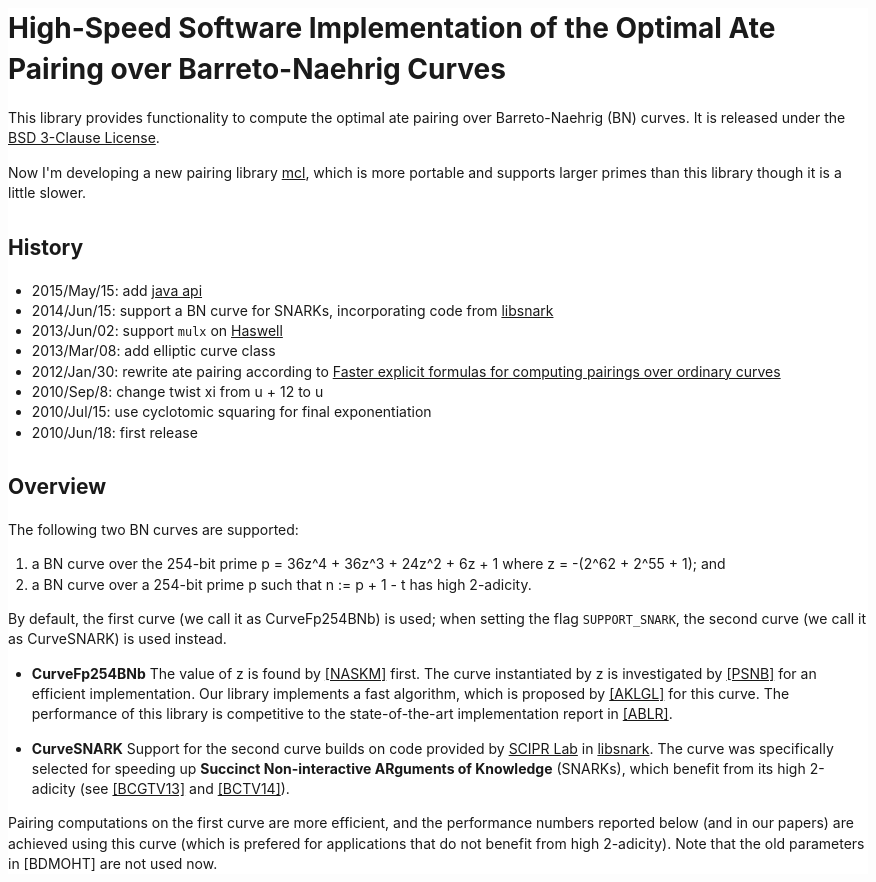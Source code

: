 
High-Speed Software Implementation of the Optimal Ate Pairing over Barreto-Naehrig Curves
=============

This library provides functionality to compute the optimal ate pairing over Barreto-Naehrig (BN) curves.
It is released under the [BSD 3-Clause License](http://opensource.org/licenses/BSD-3-Clause).

Now I'm developing a new pairing library [mcl](https://github.com/herumi/mcl/), which is more portable and supports larger primes than this library though it is a little slower.

History
-------------

* 2015/May/15: add [java api](java/java.md)
* 2014/Jun/15: support a BN curve for SNARKs, incorporating code from [libsnark](https://github.com/scipr-lab/libsnark)
* 2013/Jun/02: support `mulx` on [Haswell](http://en.wikipedia.org/wiki/Haswell_%28microarchitecture%29)
* 2013/Mar/08: add elliptic curve class
* 2012/Jan/30: rewrite ate pairing according to [Faster explicit formulas for computing pairings over ordinary curves](http://www.patricklonga.bravehost.com/speed_pairing.html)
* 2010/Sep/8: change twist xi from u + 12 to u
* 2010/Jul/15: use cyclotomic squaring for final exponentiation
* 2010/Jun/18: first release

Overview
-------------

The following two BN curves are supported:

1. a BN curve over the 254-bit prime p = 36z^4 + 36z^3 + 24z^2 + 6z + 1 where z = -(2^62 + 2^55 + 1); and
2. a BN curve over a 254-bit prime p such that n := p + 1 - t has high 2-adicity.

By default, the first curve (we call it as CurveFp254BNb) is used; when setting the flag `SUPPORT_SNARK`, the second curve (we call it as CurveSNARK) is used instead.

* __CurveFp254BNb__
The value of z is found by [\[NASKM\]](http://dx.doi.org/10.1007/978-3-540-85538-5_13) first.
The curve instantiated by z is investigated by [\[PSNB\]](http://eprint.iacr.org/2010/429) for an efficient implementation.
Our library implements a fast algorithm, which is proposed by [\[AKLGL\]](http://eprint.iacr.org/2010/526) for this curve.
The performance of this library is competitive to the state-of-the-art implementation report in [\[ABLR\]](http://sac2013.irmacs.sfu.ca/slides/s1.pdf).

* __CurveSNARK__
Support for the second curve builds on code provided by [SCIPR Lab](http://www.scipr-lab.org/) in [libsnark](https://github.com/scipr-lab/libsnark). The curve was specifically selected for speeding up __Succinct Non-interactive ARguments of Knowledge__ (SNARKs), which benefit from its high 2-adicity (see [\[BCGTV13\]](http://eprint.iacr.org/2013/507) and [\[BCTV14\]](http://eprint.iacr.org/2013/879)).

Pairing computations on the first curve are more efficient, and the performance numbers reported below (and in our papers) are achieved using this curve (which is prefered for applications that do not benefit from high 2-adicity).
Note that the old parameters in \[BDMOHT\] are not used now.
